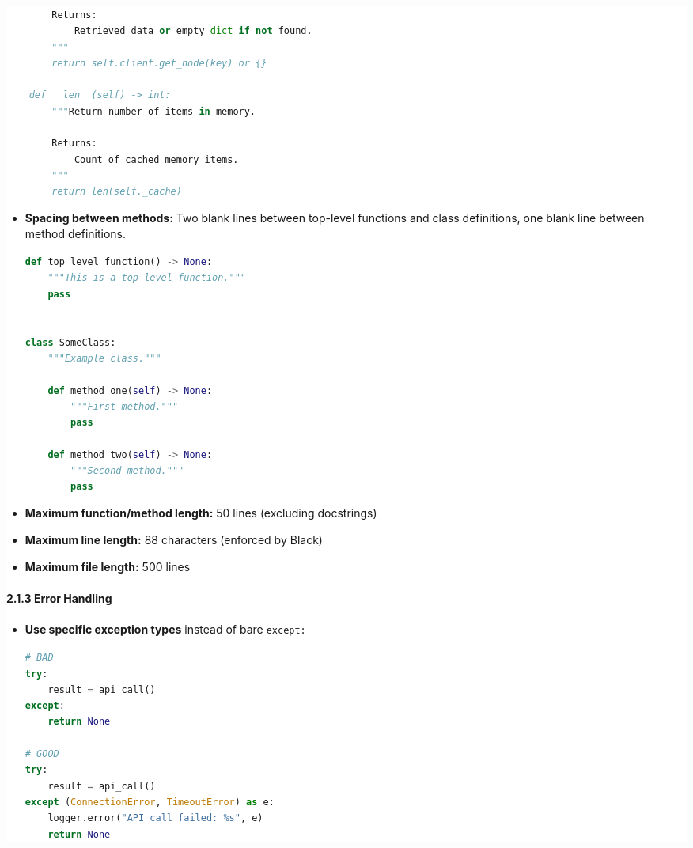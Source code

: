   ```python
          Returns:
              Retrieved data or empty dict if not found.
          """
          return self.client.get_node(key) or {}

      def __len__(self) -> int:
          """Return number of items in memory.

          Returns:
              Count of cached memory items.
          """
          return len(self._cache)
  ```

- **Spacing between methods:** Two blank lines between top-level functions and class definitions,
  one blank line between method definitions.

  ```python
  def top_level_function() -> None:
      """This is a top-level function."""
      pass


  class SomeClass:
      """Example class."""

      def method_one(self) -> None:
          """First method."""
          pass

      def method_two(self) -> None:
          """Second method."""
          pass
  ```

- **Maximum function/method length:** 50 lines (excluding docstrings)
- **Maximum line length:** 88 characters (enforced by Black)
- **Maximum file length:** 500 lines

#### 2.1.3 Error Handling

- **Use specific exception types** instead of bare `except:`

  ```python
  # BAD
  try:
      result = api_call()
  except:
      return None

  # GOOD
  try:
      result = api_call()
  except (ConnectionError, TimeoutError) as e:
      logger.error("API call failed: %s", e)
      return None
  ```
